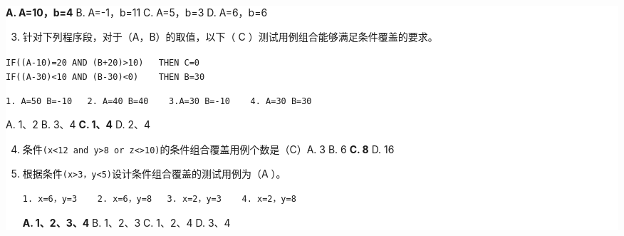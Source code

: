 **A. A=10，b=4**        B. A=-1，b=11           C. A=5，b=3            D. A=6，b=6

3. 针对下列程序段，对于（A，B）的取值，以下（ C  ）测试用例组合能够满足条件覆盖的要求。

```
IF((A-10)=20 AND (B+20)>10)   THEN C=0
IF((A-30)<10 AND (B-30)<0)    THEN B=30
```

```
1. A=50 B=-10   2. A=40 B=40    3.A=30 B=-10    4. A=30 B=30 
```

A. 1、2      B.  3、4          **C. 1、4**           D. 2、4

4. 条件`(x<12 and y>8 or z<>10)`的条件组合覆盖用例个数是（C）A. 3   B. 6    **C. 8**    D. 16

5. 根据条件`(x>3，y<5)`设计条件组合覆盖的测试用例为（A  ）。

   ```
   1. x=6，y=3    2. x=6，y=8   3. x=2，y=3    4. x=2，y=8
   ```

   **A. 1、2、3、4**           B. 1、2、3           C. 1、2、4           D. 3、4

   